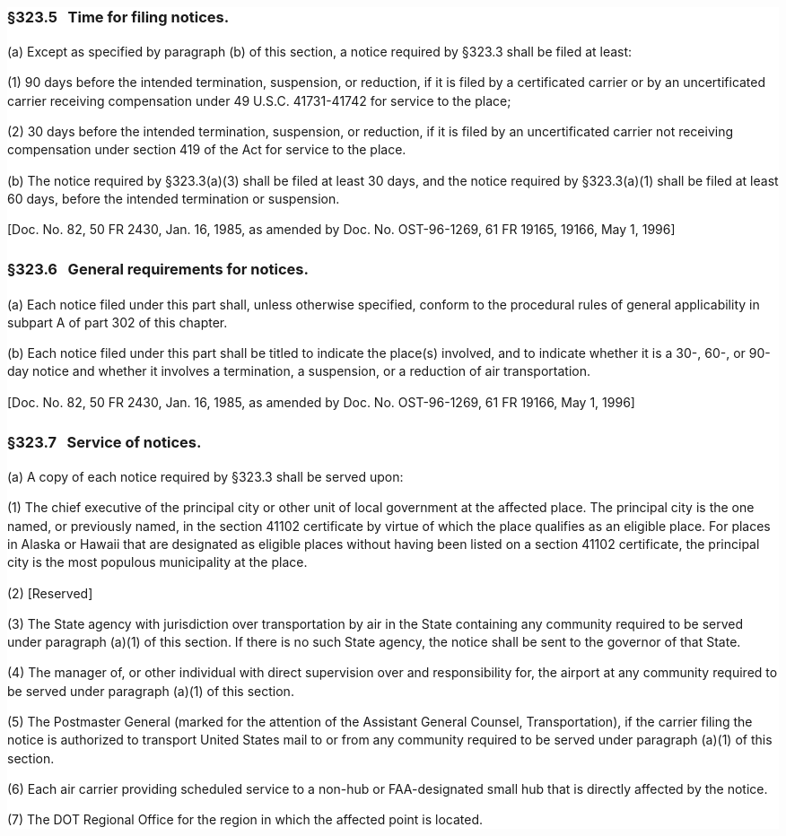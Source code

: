 ### §323.5   Time for filing notices.

\(a\) Except as specified by paragraph (b) of this section, a notice required by §323.3 shall be filed at least:

\(1\) 90 days before the intended termination, suspension, or reduction, if it is filed by a certificated carrier or by an uncertificated carrier receiving compensation under 49 U.S.C. 41731-41742 for service to the place;

\(2\) 30 days before the intended termination, suspension, or reduction, if it is filed by an uncertificated carrier not receiving compensation under section 419 of the Act for service to the place.

\(b\) The notice required by §323.3(a)(3) shall be filed at least 30 days, and the notice required by §323.3(a)(1) shall be filed at least 60 days, before the intended termination or suspension.

\[Doc. No. 82, 50 FR 2430, Jan. 16, 1985, as amended by Doc. No. OST-96-1269, 61 FR 19165, 19166, May 1, 1996\]

### §323.6   General requirements for notices.

\(a\) Each notice filed under this part shall, unless otherwise specified, conform to the procedural rules of general applicability in subpart A of part 302 of this chapter.

\(b\) Each notice filed under this part shall be titled to indicate the place(s) involved, and to indicate whether it is a 30-, 60-, or 90-day notice and whether it involves a termination, a suspension, or a reduction of air transportation.

\[Doc. No. 82, 50 FR 2430, Jan. 16, 1985, as amended by Doc. No. OST-96-1269, 61 FR 19166, May 1, 1996\]

### §323.7   Service of notices.

\(a\) A copy of each notice required by §323.3 shall be served upon:

\(1\) The chief executive of the principal city or other unit of local government at the affected place. The principal city is the one named, or previously named, in the section 41102 certificate by virtue of which the place qualifies as an eligible place. For places in Alaska or Hawaii that are designated as eligible places without having been listed on a section 41102 certificate, the principal city is the most populous municipality at the place.

\(2\) \[Reserved\]

\(3\) The State agency with jurisdiction over transportation by air in the State containing any community required to be served under paragraph (a)(1) of this section. If there is no such State agency, the notice shall be sent to the governor of that State.

\(4\) The manager of, or other individual with direct supervision over and responsibility for, the airport at any community required to be served under paragraph (a)(1) of this section.

\(5\) The Postmaster General (marked for the attention of the Assistant General Counsel, Transportation), if the carrier filing the notice is authorized to transport United States mail to or from any community required to be served under paragraph (a)(1) of this section.

\(6\) Each air carrier providing scheduled service to a non-hub or FAA-designated small hub that is directly affected by the notice.

\(7\) The DOT Regional Office for the region in which the affected point is located.
